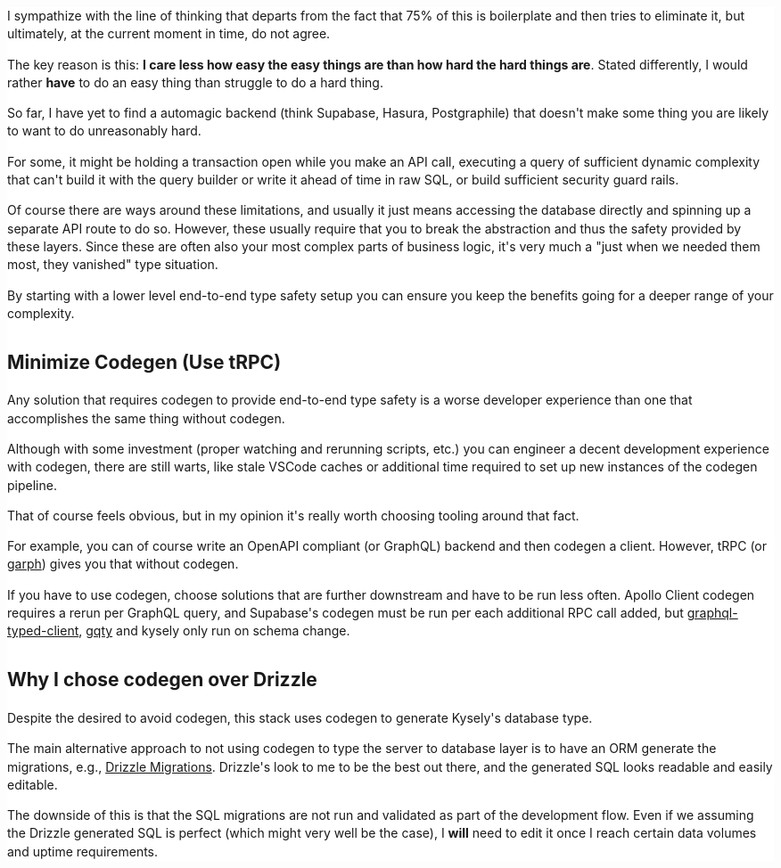 I sympathize with the line of thinking that departs from the fact that 75% of this is boilerplate and then tries to eliminate it, but ultimately, at the current moment in time, do not agree.

The key reason is this: **I care less how easy the easy things are than how hard the hard things are**. Stated differently, I would rather **have** to do an easy thing than struggle to do a hard thing.

So far, I have yet to find a automagic backend (think Supabase, Hasura, Postgraphile) that doesn't make some thing you are likely to want to do unreasonably hard.

For some, it might be holding a transaction open while you make an API call, executing a query of sufficient dynamic complexity that can't build it with the query builder or write it ahead of time in raw SQL, or build sufficient security guard rails.

Of course there are ways around these limitations, and usually it just means accessing the database directly and spinning up a separate API route to do so. However, these usually require that you to break the abstraction and thus the safety provided by these layers. Since these are often also your most complex parts of business logic, it's very much a "just when we needed them most, they vanished" type situation.

By starting with a lower level end-to-end type safety setup you can ensure you keep the benefits going for a deeper range of your complexity.

## Minimize Codegen (Use tRPC)

Any solution that requires codegen to provide end-to-end type safety is a worse developer experience than one that accomplishes the same thing without codegen.

Although with some investment (proper watching and rerunning scripts, etc.) you can engineer a decent development experience with codegen, there are still warts, like stale VSCode caches or additional time required to set up new instances of the codegen pipeline.

That of course feels obvious, but in my opinion it's really worth choosing tooling around that fact. 

For example, you can of course write an OpenAPI compliant (or GraphQL) backend and then codegen a client. However, tRPC (or [garph](https://github.com/stepci/garph)) gives you that without codegen.

If you have to use codegen, choose solutions that are further downstream and have to be run less often. Apollo Client codegen requires a rerun per GraphQL query, and Supabase's codegen must be run per each additional RPC call added, but [graphql-typed-client](https://github.com/helios1138/graphql-typed-client), [gqty](https://gqty.dev/) and kysely only run on schema change. 

## Why I chose codegen over Drizzle

Despite the desired to avoid codegen, this stack uses codegen to generate Kysely's database type.

The main alternative approach to not using codegen to type the server to database layer is to have an ORM generate the migrations, e.g., [Drizzle Migrations](https://orm.drizzle.team/docs/migrations). Drizzle's look to me to be the best out there, and the generated SQL looks readable and easily editable. 

The downside of this is that the SQL migrations are not run and validated as part of the development flow. Even if we assuming the Drizzle generated SQL is perfect (which might very well be the case), I **will** need to edit it once I reach certain data volumes and uptime requirements. 
